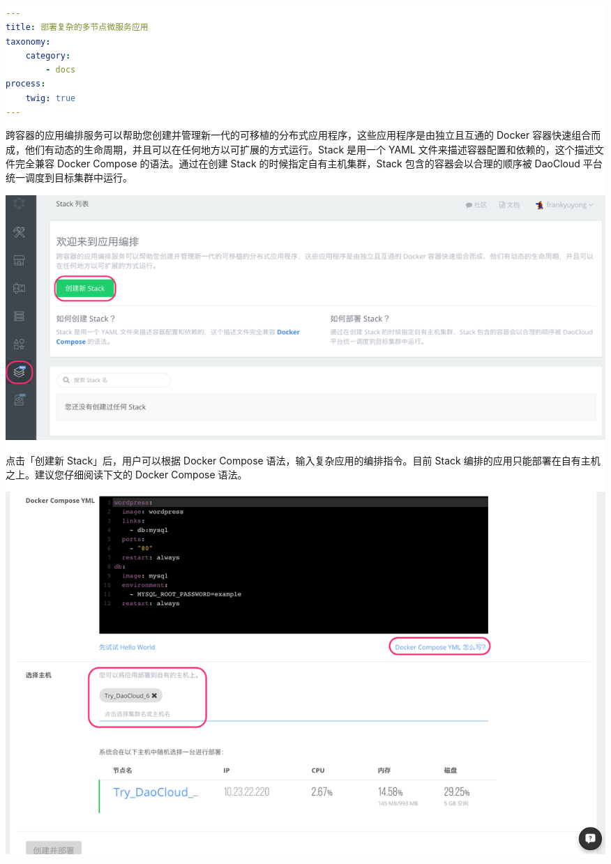 ```yaml
---
title: 部署复杂的多节点微服务应用
taxonomy:
    category:
        - docs
process:
    twig: true
---
```


跨容器的应用编排服务可以帮助您创建并管理新一代的可移植的分布式应用程序，这些应用程序是由独立且互通的 Docker 容器快速组合而成，他们有动态的生命周期，并且可以在任何地方以可扩展的方式运行。Stack 是用一个 YAML 文件来描述容器配置和依赖的，这个描述文件完全兼容 Docker Compose 的语法。通过在创建 Stack 的时候指定自有主机集群，Stack 包含的容器会以合理的顺序被 DaoCloud 平台统一调度到目标集群中运行。

![](111.png)

点击「创建新 Stack」后，用户可以根据 Docker Compose 语法，输入复杂应用的编排指令。目前 Stack 编排的应用只能部署在自有主机之上。建议您仔细阅读下文的 Docker Compose 语法。

![](222.png)